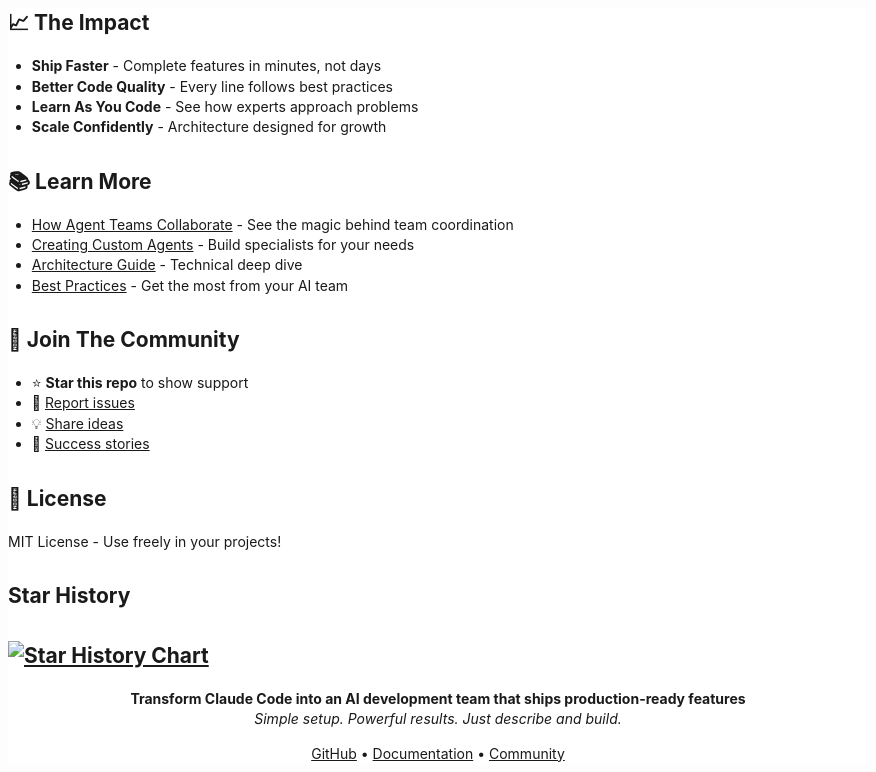 ## 📈 The Impact

- **Ship Faster** - Complete features in minutes, not days
- **Better Code Quality** - Every line follows best practices
- **Learn As You Code** - See how experts approach problems
- **Scale Confidently** - Architecture designed for growth

## 📚 Learn More

- [How Agent Teams Collaborate](docs/agent-team.md) - See the magic behind team coordination
- [Creating Custom Agents](docs/creating-agents.md) - Build specialists for your needs
- [Architecture Guide](docs/architecture.md) - Technical deep dive
- [Best Practices](docs/best-practices.md) - Get the most from your AI team

## 💬 Join The Community

- ⭐ **Star this repo** to show support
- 🐛 [Report issues](https://github.com/vijaythecoder/awesome-claude-agents/issues)
- 💡 [Share ideas](https://github.com/vijaythecoder/awesome-claude-agents/discussions)
- 🎉 [Success stories](https://github.com/vijaythecoder/awesome-claude-agents/discussions/categories/show-and-tell)

## 📄 License

MIT License - Use freely in your projects!

## Star History

[![Star History Chart](https://api.star-history.com/svg?repos=vijaythecoder/awesome-claude-agents&type=Date)](https://www.star-history.com/#vijaythecoder/awesome-claude-agents&Date)
---

<p align="center">
  <strong>Transform Claude Code into an AI development team that ships production-ready features</strong><br>
  <em>Simple setup. Powerful results. Just describe and build.</em>
</p>

<p align="center">
  <a href="https://github.com/vijaythecoder/awesome-claude-agents">GitHub</a> •
  <a href="docs/architecture.md">Documentation</a> •
  <a href="https://github.com/vijaythecoder/awesome-claude-agents/discussions">Community</a>
</p>